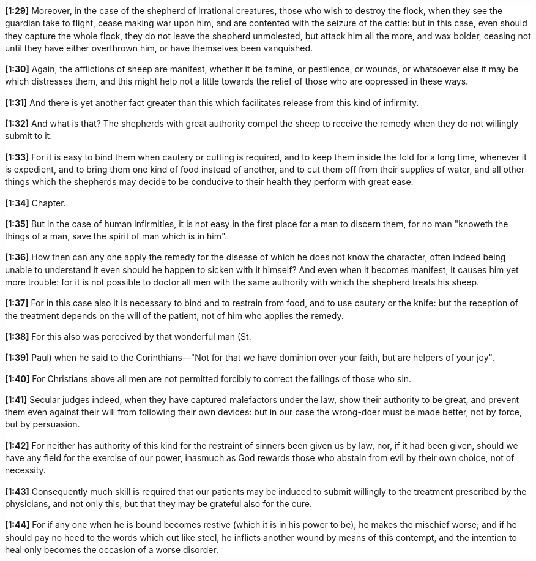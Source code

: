 **[1:29]** Moreover, in the case of the shepherd of irrational creatures, those who wish to destroy the flock, when they see the guardian take to flight, cease making war upon him, and are contented with the seizure of the cattle: but in this case, even should they capture the whole flock, they do not leave the shepherd unmolested, but attack him all the more, and wax bolder, ceasing not until they have either overthrown him, or have themselves been vanquished.

**[1:30]** Again, the afflictions of sheep are manifest, whether it be famine, or pestilence, or wounds, or whatsoever else it may be which distresses them, and this might help not a little towards the relief of those who are oppressed in these ways.

**[1:31]** And there is yet another fact greater than this which facilitates release from this kind of infirmity.

**[1:32]** And what is that? The shepherds with great authority compel the sheep to receive the remedy when they do not willingly submit to it.

**[1:33]** For it is easy to bind them when cautery or cutting is required, and to keep them inside the fold for a long time, whenever it is expedient, and to bring them one kind of food instead of another, and to cut them off from their supplies of water, and all other things which the shepherds may decide to be conducive to their health they perform with great ease.

**[1:34]** Chapter.

**[1:35]** But in the case of human infirmities, it is not easy in the first place for a man to discern them, for no man "knoweth the things of a man, save the spirit of man which is in him".

**[1:36]** How then can any one apply the remedy for the disease of which he does not know the character, often indeed being unable to understand it even should he happen to sicken with it himself? And even when it becomes manifest, it causes him yet more trouble: for it is not possible to doctor all men with the same authority with which the shepherd treats his sheep.

**[1:37]** For in this case also it is necessary to bind and to restrain from food, and to use cautery or the knife: but the reception of the treatment depends on the will of the patient, not of him who applies the remedy.

**[1:38]** For this also was perceived by that wonderful man (St.

**[1:39]** Paul) when he said to the Corinthians—"Not for that we have dominion over your faith, but are helpers of your joy".

**[1:40]** For Christians above all men are not permitted forcibly to correct the failings of those who sin.

**[1:41]** Secular judges indeed, when they have captured malefactors under the law, show their authority to be great, and prevent them even against their will from following their own devices: but in our case the wrong-doer must be made better, not by force, but by persuasion.

**[1:42]** For neither has authority of this kind for the restraint of sinners been given us by law, nor, if it had been given, should we have any field for the exercise of our power, inasmuch as God rewards those who abstain from evil by their own choice, not of necessity.

**[1:43]** Consequently much skill is required that our patients may be induced to submit willingly to the treatment prescribed by the physicians, and not only this, but that they may be grateful also for the cure.

**[1:44]** For if any one when he is bound becomes restive (which it is in his power to be), he makes the mischief worse; and if he should pay no heed to the words which cut like steel, he inflicts another wound by means of this contempt, and the intention to heal only becomes the occasion of a worse disorder.
